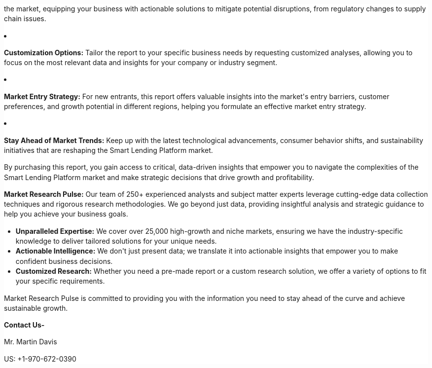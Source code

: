 the market, equipping your business with actionable solutions to mitigate potential disruptions, from regulatory changes to supply chain issues.</p></li><li><p><strong>Customization Options:</strong> Tailor the report to your specific business needs by requesting customized analyses, allowing you to focus on the most relevant data and insights for your company or industry segment.</p></li><li><p><strong>Market Entry Strategy:</strong> For new entrants, this report offers valuable insights into the market's entry barriers, customer preferences, and growth potential in different regions, helping you formulate an effective market entry strategy.</p></li><li><p><strong>Stay Ahead of Market Trends:</strong> Keep up with the latest technological advancements, consumer behavior shifts, and sustainability initiatives that are reshaping the Smart Lending Platform market.</p></li></ol><p>By purchasing this report, you gain access to critical, data-driven insights that empower you to navigate the complexities of the Smart Lending Platform market and make strategic decisions that drive growth and profitability.</p><p><strong>Market Research Pulse:</strong>&nbsp;Our team of 250+ experienced analysts and subject matter experts leverage cutting-edge data collection techniques and rigorous research methodologies. We go beyond just data, providing insightful analysis and strategic guidance to help you achieve your business goals.</p><ul><li><strong>Unparalleled Expertise:</strong>&nbsp;We cover over 25,000 high-growth and niche markets, ensuring we have the industry-specific knowledge to deliver tailored solutions for your unique needs.</li><li><strong>Actionable Intelligence:</strong>&nbsp;We don't just present data; we translate it into actionable insights that empower you to make confident business decisions.</li><li><strong>Customized Research:</strong>&nbsp;Whether you need a pre-made report or a custom research solution, we offer a variety of options to fit your specific requirements.</li></ul><p>Market Research Pulse is committed to providing you with the information you need to stay ahead of the curve and achieve sustainable growth.</p><p><strong>Contact Us-</strong></p><p>Mr. Martin Davis</p><p>US: +1-970-672-0390</p>
